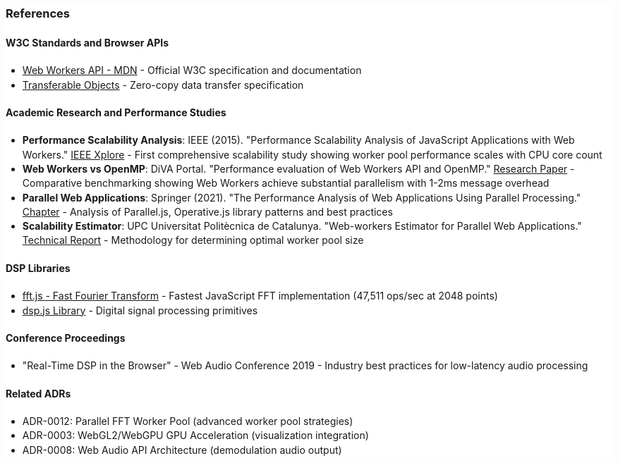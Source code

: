 ### References

#### W3C Standards and Browser APIs
* [Web Workers API - MDN](https://developer.mozilla.org/en-US/docs/Web/API/Web_Workers_API) - Official W3C specification and documentation
* [Transferable Objects](https://developer.mozilla.org/en-US/docs/Glossary/Transferable_objects) - Zero-copy data transfer specification

#### Academic Research and Performance Studies
* **Performance Scalability Analysis**: IEEE (2015). "Performance Scalability Analysis of JavaScript Applications with Web Workers." [IEEE Xplore](https://ieeexplore.ieee.org/document/7307120) - First comprehensive scalability study showing worker pool performance scales with CPU core count
* **Web Workers vs OpenMP**: DiVA Portal. "Performance evaluation of Web Workers API and OpenMP." [Research Paper](https://www.diva-portal.org/smash/get/diva2:1681349/FULLTEXT02) - Comparative benchmarking showing Web Workers achieve substantial parallelism with 1-2ms message overhead
* **Parallel Web Applications**: Springer (2021). "The Performance Analysis of Web Applications Using Parallel Processing." [Chapter](https://link.springer.com/chapter/10.1007/978-3-030-92604-5_40) - Analysis of Parallel.js, Operative.js library patterns and best practices
* **Scalability Estimator**: UPC Universitat Politècnica de Catalunya. "Web-workers Estimator for Parallel Web Applications." [Technical Report](https://upcommons.upc.edu/bitstreams/44b86162-f7c5-4d77-8535-ba5865f1c023/download) - Methodology for determining optimal worker pool size

#### DSP Libraries
* [fft.js - Fast Fourier Transform](https://github.com/indutny/fft.js) - Fastest JavaScript FFT implementation (47,511 ops/sec at 2048 points)
* [dsp.js Library](https://github.com/corbanbrook/dsp.js) - Digital signal processing primitives

#### Conference Proceedings
* "Real-Time DSP in the Browser" - Web Audio Conference 2019 - Industry best practices for low-latency audio processing

#### Related ADRs
* ADR-0012: Parallel FFT Worker Pool (advanced worker pool strategies)
* ADR-0003: WebGL2/WebGPU GPU Acceleration (visualization integration)
* ADR-0008: Web Audio API Architecture (demodulation audio output)
